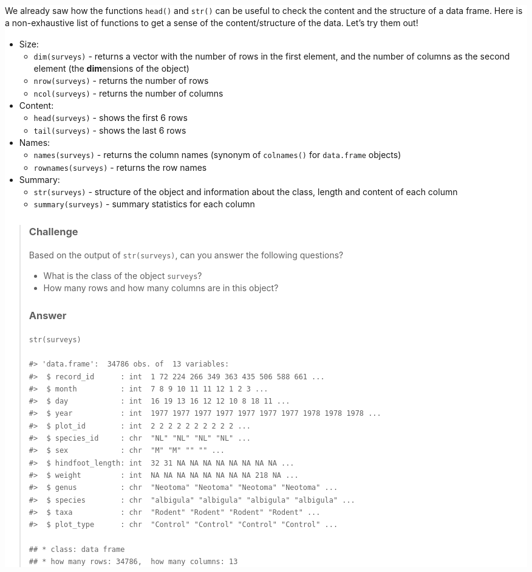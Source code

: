 We already saw how the functions `head()` and `str()` can be useful to
check the content and the structure of a data frame. Here is a
non-exhaustive list of functions to get a sense of the content/structure
of the data. Let’s try them out!

-   Size:
    -   `dim(surveys)` - returns a vector with the number of rows in the
        first element, and the number of columns as the second element
        (the **dim**ensions of the object)
    -   `nrow(surveys)` - returns the number of rows
    -   `ncol(surveys)` - returns the number of columns
-   Content:
    -   `head(surveys)` - shows the first 6 rows
    -   `tail(surveys)` - shows the last 6 rows
-   Names:
    -   `names(surveys)` - returns the column names (synonym of
        `colnames()` for `data.frame` objects)
    -   `rownames(surveys)` - returns the row names
-   Summary:
    -   `str(surveys)` - structure of the object and information about
        the class, length and content of each column
    -   `summary(surveys)` - summary statistics for each column

> ### Challenge
>
> Based on the output of `str(surveys)`, can you answer the following
> questions?
>
> -   What is the class of the object `surveys`?
> -   How many rows and how many columns are in this object?
>
> <h3 class="toc-ignore">
> Answer
> </h3>
>
>     str(surveys)
>
>     #> 'data.frame':  34786 obs. of  13 variables:
>     #>  $ record_id      : int  1 72 224 266 349 363 435 506 588 661 ...
>     #>  $ month          : int  7 8 9 10 11 11 12 1 2 3 ...
>     #>  $ day            : int  16 19 13 16 12 12 10 8 18 11 ...
>     #>  $ year           : int  1977 1977 1977 1977 1977 1977 1977 1978 1978 1978 ...
>     #>  $ plot_id        : int  2 2 2 2 2 2 2 2 2 2 ...
>     #>  $ species_id     : chr  "NL" "NL" "NL" "NL" ...
>     #>  $ sex            : chr  "M" "M" "" "" ...
>     #>  $ hindfoot_length: int  32 31 NA NA NA NA NA NA NA NA ...
>     #>  $ weight         : int  NA NA NA NA NA NA NA NA 218 NA ...
>     #>  $ genus          : chr  "Neotoma" "Neotoma" "Neotoma" "Neotoma" ...
>     #>  $ species        : chr  "albigula" "albigula" "albigula" "albigula" ...
>     #>  $ taxa           : chr  "Rodent" "Rodent" "Rodent" "Rodent" ...
>     #>  $ plot_type      : chr  "Control" "Control" "Control" "Control" ...
>
>     ## * class: data frame
>     ## * how many rows: 34786,  how many columns: 13
